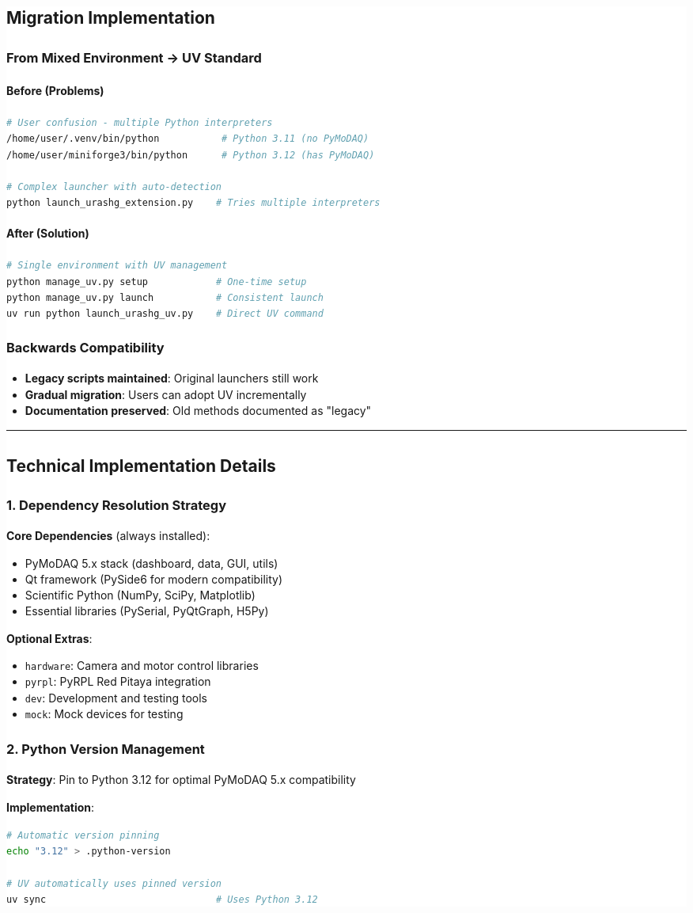 
## Migration Implementation

### From Mixed Environment → UV Standard

#### Before (Problems)
```bash
# User confusion - multiple Python interpreters
/home/user/.venv/bin/python           # Python 3.11 (no PyMoDAQ)
/home/user/miniforge3/bin/python      # Python 3.12 (has PyMoDAQ)

# Complex launcher with auto-detection
python launch_urashg_extension.py    # Tries multiple interpreters
```

#### After (Solution)
```bash
# Single environment with UV management
python manage_uv.py setup            # One-time setup
python manage_uv.py launch           # Consistent launch
uv run python launch_urashg_uv.py    # Direct UV command
```

### Backwards Compatibility
- **Legacy scripts maintained**: Original launchers still work
- **Gradual migration**: Users can adopt UV incrementally
- **Documentation preserved**: Old methods documented as "legacy"

---

## Technical Implementation Details

### 1. Dependency Resolution Strategy

**Core Dependencies** (always installed):
- PyMoDAQ 5.x stack (dashboard, data, GUI, utils)
- Qt framework (PySide6 for modern compatibility)
- Scientific Python (NumPy, SciPy, Matplotlib)
- Essential libraries (PySerial, PyQtGraph, H5Py)

**Optional Extras**:
- `hardware`: Camera and motor control libraries
- `pyrpl`: PyRPL Red Pitaya integration
- `dev`: Development and testing tools
- `mock`: Mock devices for testing

### 2. Python Version Management

**Strategy**: Pin to Python 3.12 for optimal PyMoDAQ 5.x compatibility

**Implementation**:
```bash
# Automatic version pinning
echo "3.12" > .python-version

# UV automatically uses pinned version
uv sync                              # Uses Python 3.12
```
